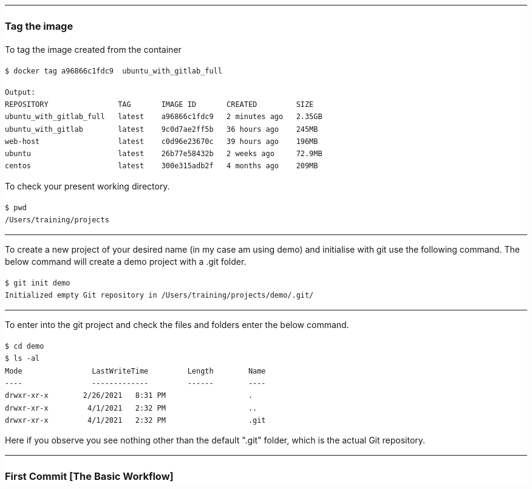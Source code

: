 ----

### Tag the image 
To tag the image created from the container
```
$ docker tag a96866c1fdc9  ubuntu_with_gitlab_full

```
```
Output:
REPOSITORY                TAG       IMAGE ID       CREATED         SIZE
ubuntu_with_gitlab_full   latest    a96866c1fdc9   2 minutes ago   2.35GB
ubuntu_with_gitlab        latest    9c0d7ae2ff5b   36 hours ago    245MB
web-host                  latest    c0d96e23670c   39 hours ago    196MB
ubuntu                    latest    26b77e58432b   2 weeks ago     72.9MB
centos                    latest    300e315adb2f   4 months ago    209MB
```









To check your present working directory.
```
$ pwd
/Users/training/projects
```
----

To create a new project of your desired name (in my case am using demo) and initialise with git use the following command. The below command will create a demo project with a .git folder.
```
$ git init demo
Initialized empty Git repository in /Users/training/projects/demo/.git/
```
----

To enter into the git project and check the files and folders enter the below command.
```
$ cd demo
$ ls -al
Mode                LastWriteTime         Length        Name
----                -------------         ------        ----
drwxr-xr-x        2/26/2021   8:31 PM                   .
drwxr-xr-x         4/1/2021   2:32 PM                   ..
drwxr-xr-x         4/1/2021   2:32 PM                   .git
```
Here if you observe you see nothing other than the default ".git" folder, which is the actual Git repository.

----

### First Commit [The Basic Workflow]
